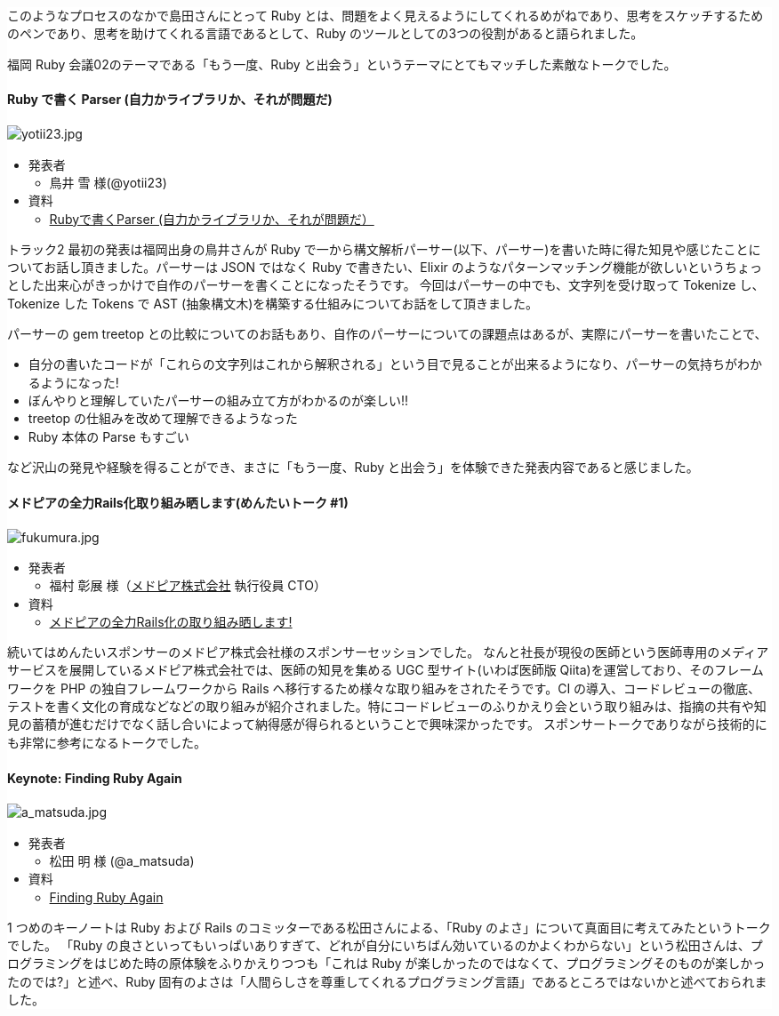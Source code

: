 このようなプロセスのなかで島田さんにとって Ruby とは、問題をよく見えるようにしてくれるめがねであり、思考をスケッチするためのペンであり、思考を助けてくれる言語であるとして、Ruby のツールとしての3つの役割があると語られました。

福岡 Ruby 会議02のテーマである「もう一度、Ruby と出会う」というテーマにとてもマッチした素敵なトークでした。

#### Ruby で書く Parser (自力かライブラリか、それが問題だ)
![yotii23.jpg]({{base}}{{site.baseurl}}/images/0057-FukuokaRubyKaigi02Report/yotii23.jpg)

* 発表者
  * 鳥井 雪 様(@yotii23)
* 資料
  * [Rubyで書くParser (自力かライブラリか、それが問題だ）](https://speakerdeck.com/yotii23/rubydeshu-kuparser-zi-li-karaiburarika-soregawen-ti-da)


トラック2 最初の発表は福岡出身の鳥井さんが Ruby で一から構文解析パーサー(以下、パーサー)を書いた時に得た知見や感じたことについてお話し頂きました。パーサーは JSON ではなく Ruby で書きたい、Elixir のようなパターンマッチング機能が欲しいというちょっとした出来心がきっかけで自作のパーサーを書くことになったそうです。
今回はパーサーの中でも、文字列を受け取って Tokenize し、Tokenize した Tokens で AST (抽象構文木)を構築する仕組みについてお話をして頂きました。

パーサーの gem treetop との比較についてのお話もあり、自作のパーサーについての課題点はあるが、実際にパーサーを書いたことで、

* 自分の書いたコードが「これらの文字列はこれから解釈される」という目で見ることが出来るようになり、パーサーの気持ちがわかるようになった!
* ぼんやりと理解していたパーサーの組み立て方がわかるのが楽しい!!
* treetop の仕組みを改めて理解できるようなった
* Ruby 本体の Parse もすごい


など沢山の発見や経験を得ることができ、まさに「もう一度、Ruby と出会う」を体験できた発表内容であると感じました。

#### メドピアの全力Rails化取り組み晒します(めんたいトーク #1)
![fukumura.jpg]({{base}}{{site.baseurl}}/images/0057-FukuokaRubyKaigi02Report/fukumura.jpg)

* 発表者
  * 福村 彰展 様（[メドピア株式会社](https://medpeer.co.jp/) 執行役員 CTO）
* 資料
  * [メドピアの全力Rails化の取り組み晒します!](https://speakerdeck.com/fukumura/metohiafalsequan-li-railshua-falsequ-rizu-mishai-simasu)


続いてはめんたいスポンサーのメドピア株式会社様のスポンサーセッションでした。
なんと社長が現役の医師という医師専用のメディアサービスを展開しているメドピア株式会社では、医師の知見を集める UGC 型サイト(いわば医師版 Qiita)を運営しており、そのフレームワークを PHP の独自フレームワークから Rails へ移行するため様々な取り組みをされたそうです。CI の導入、コードレビューの徹底、テストを書く文化の育成などなどの取り組みが紹介されました。特にコードレビューのふりかえり会という取り組みは、指摘の共有や知見の蓄積が進むだけでなく話し合いによって納得感が得られるということで興味深かったです。
スポンサートークでありながら技術的にも非常に参考になるトークでした。

#### Keynote: Finding Ruby Again
![a_matsuda.jpg]({{base}}{{site.baseurl}}/images/0057-FukuokaRubyKaigi02Report/a_matsuda.jpg)

* 発表者
  * 松田 明 様 (@a_matsuda)
* 資料
  * [Finding Ruby Again](https://speakerdeck.com/a_matsuda/finding-ruby-again)


1 つめのキーノートは Ruby および Rails のコミッターである松田さんによる、「Ruby のよさ」について真面目に考えてみたというトークでした。
「Ruby の良さといってもいっぱいありすぎて、どれが自分にいちばん効いているのかよくわからない」という松田さんは、プログラミングをはじめた時の原体験をふりかえりつつも「これは Ruby が楽しかったのではなくて、プログラミングそのものが楽しかったのでは?」と述べ、Ruby 固有のよさは「人間らしさを尊重してくれるプログラミング言語」であるところではないかと述べておられました。
